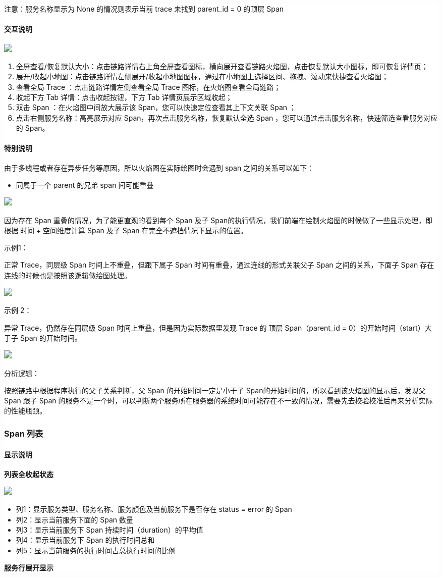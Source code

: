 注意：服务名称显示为 None 的情况则表示当前 trace 未找到 parent_id = 0 的顶层 Span

#### 交互说明

![](../img/flame_graph.003.png)

1. 全屏查看/恢复默认大小：点击链路详情右上角全屏查看图标，横向展开查看链路火焰图，点击恢复默认大小图标，即可恢复详情页；
2. 展开/收起小地图：点击链路详情左侧展开/收起小地图图标，通过在小地图上选择区间、拖拽、滚动来快捷查看火焰图；
3. 查看全局 Trace ：点击链路详情左侧查看全局 Trace 图标，在火焰图查看全局链路；
4. 收起下方 Tab 详情：点击收起按钮，下方 Tab 详情页展示区域收起；
5. 双击 Span ：在火焰图中间放大展示该 Span，您可以快速定位查看其上下文关联 Span ；
6. 点击右侧服务名称：高亮展示对应 Span，再次点击服务名称，恢复默认全选 Span ，您可以通过点击服务名称，快速筛选查看服务对应的 Span。

#### 特别说明

由于多线程或者存在异步任务等原因，所以火焰图在实际绘图时会遇到 span 之间的关系可以如下：

- 同属于一个 parent 的兄弟 span 间可能重叠

![](../img/flame_graph.004.png)

因为存在 Span 重叠的情况，为了能更直观的看到每个 Span 及子 Span的执行情况，我们前端在绘制火焰图的时候做了一些显示处理，即根据 时间 + 空间维度计算 Span 及子 Span 在完全不遮挡情况下显示的位置。

示例1：

正常 Trace，同层级 Span 时间上不重叠，但跟下属子 Span 时间有重叠，通过连线的形式关联父子 Span 之间的关系，下面子 Span 存在连线的时候也是按照该逻辑做绘图处理。

![](../img/flame_graph.005.png)

示例 2：

异常 Trace，仍然存在同层级 Span 时间上重叠，但是因为实际数据里发现 Trace 的 顶层 Span（parent_id = 0）的开始时间（start）大于子 Span 的开始时间。

![](../img/flame_graph.006.gif)

分析逻辑：

按照链路中根据程序执行的父子关系判断，父 Span 的开始时间一定是小于子 Span的开始时间的，所以看到该火焰图的显示后，发现父 Span 跟子 Span 的服务不是一个时，可以判断两个服务所在服务器的系统时间可能存在不一致的情况，需要先去校验校准后再来分析实际的性能瓶颈。

### Span 列表

#### 显示说明

**列表全收起状态**

![](../img/flame_graph.007.png)

- 列1：显示服务类型、服务名称、服务颜色及当前服务下是否存在 status = error 的 Span
- 列2：显示当前服务下面的 Span 数量
- 列3：显示当前服务下 Span 持续时间（duration）的平均值
- 列4：显示当前服务下 Span 的执行时间总和
- 列5：显示当前服务的执行时间占总执行时间的比例

**服务行展开显示**
